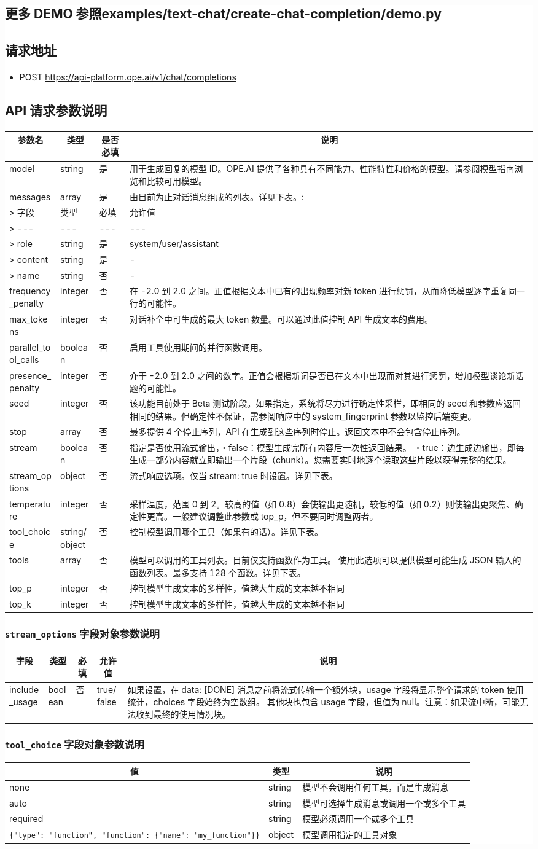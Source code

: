 ```bash

```
## 更多 DEMO 参照examples/text-chat/create-chat-completion/demo.py

## 请求地址
- POST https://api-platform.ope.ai/v1/chat/completions

## API 请求参数说明
参数名 | 类型 | 是否必填 | 说明
---|---|---|---
model | string | 是 | 用于生成回复的模型 ID。OPE.AI 提供了各种具有不同能力、性能特性和价格的模型。请参阅模型指南浏览和比较可用模型。
messages | array | 是 | 由目前为止对话消息组成的列表。详见下表。:
> 字段 | 类型 | 必填 | 允许值 | 说明
> ---|---|---|---|---
> role | string | 是 | system/user/assistant | 消息角色类型
> content | string | 是 | - | 消息文本内容（最长4096字符）
> name | string | 否 | - | 参与者名称（区分多用户场景）
frequency_penalty | integer | 否 | 在 -2.0 到 2.0 之间。正值根据文本中已有的出现频率对新 token 进行惩罚，从而降低模型逐字重复同一行的可能性。
max_tokens | integer | 否 | 对话补全中可生成的最大 token 数量。可以通过此值控制 API 生成文本的费用。
parallel_tool_calls | boolean | 否 | 启用工具使用期间的并行函数调用。
presence_penalty | integer | 否 | 介于 -2.0 到 2.0 之间的数字。正值会根据新词是否已在文本中出现而对其进行惩罚，增加模型谈论新话题的可能性。
seed | integer | 否 | 该功能目前处于 Beta 测试阶段。如果指定，系统将尽力进行确定性采样，即相同的 seed 和参数应返回相同的结果。但确定性不保证，需参阅响应中的 system_fingerprint 参数以监控后端变更。
stop | array | 否 | 最多提供 4 个停止序列，API 在生成到这些序列时停止。返回文本中不会包含停止序列。
stream | boolean | 否 | 指定是否使用流式输出，・false：模型生成完所有内容后一次性返回结果。 ・true：边生成边输出，即每生成一部分内容就立即输出一个片段（chunk）。您需要实时地逐个读取这些片段以获得完整的结果。
stream_options | object | 否 | 流式响应选项。仅当 stream: true 时设置。详见下表。
temperature | integer | 否 | 采样温度，范围 0 到 2。较高的值（如 0.8）会使输出更随机，较低的值（如 0.2）则使输出更聚焦、确定性更高。一般建议调整此参数或 top_p，但不要同时调整两者。
tool_choice | string/object | 否 | 控制模型调用哪个工具（如果有的话）。详见下表。
tools | array | 否 | 模型可以调用的工具列表。目前仅支持函数作为工具。 使用此选项可以提供模型可能生成 JSON 输入的函数列表。最多支持 128 个函数。详见下表。
top_p | integer | 否 | 控制模型生成文本的多样性，值越大生成的文本越不相同
top_k | integer | 否 | 控制模型生成文本的多样性，值越大生成的文本越不相同
    

    
### `stream_options` 字段对象参数说明
字段 | 类型 | 必填 | 允许值 | 说明
---|---|---|---|---
include_usage |  boolean | 否 | true/false | 如果设置，在 data: [DONE] 消息之前将流式传输一个额外块，usage 字段将显示整个请求的 token 使用统计，choices 字段始终为空数组。 其他块也包含 usage 字段，但值为 null。注意：如果流中断，可能无法收到最终的使用情况块。
    
### `tool_choice` 字段对象参数说明
值 | 类型 | 说明
---|---|---
none | string | 模型不会调用任何工具，而是生成消息
auto | string | 模型可选择生成消息或调用一个或多个工具
required | string | 模型必须调用一个或多个工具
`{"type": "function", "function": {"name": "my_function"}}` | object | 模型调用指定的工具对象
    